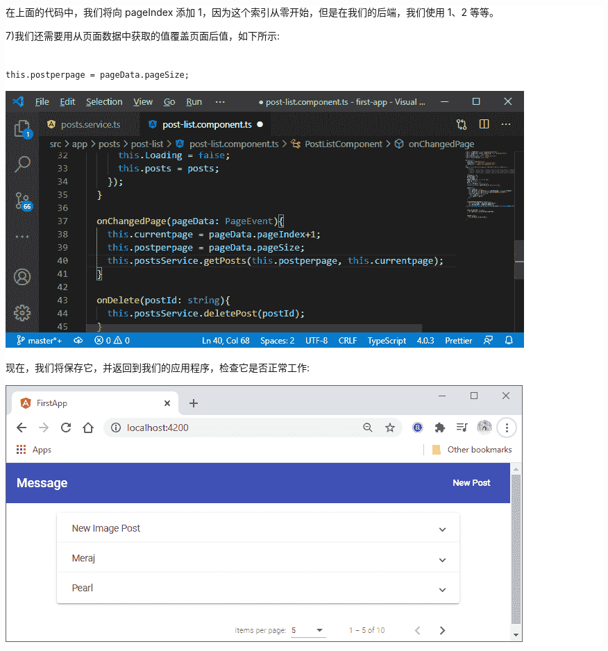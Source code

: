 在上面的代码中，我们将向 pageIndex 添加 1，因为这个索引从零开始，但是在我们的后端，我们使用 1、2 等等。

7)我们还需要用从页面数据中获取的值覆盖页面后值，如下所示:

```

this.postperpage = pageData.pageSize;

```

![Connecting the Angular Paginator to the Backend in MEAN Stack](img/1a31ac4393cac649d946956e98ed99c7.png)

现在，我们将保存它，并返回到我们的应用程序，检查它是否正常工作:

![Connecting the Angular Paginator to the Backend in MEAN Stack](img/1c8b20950d283e1474b45eda6d52d1da.png)
